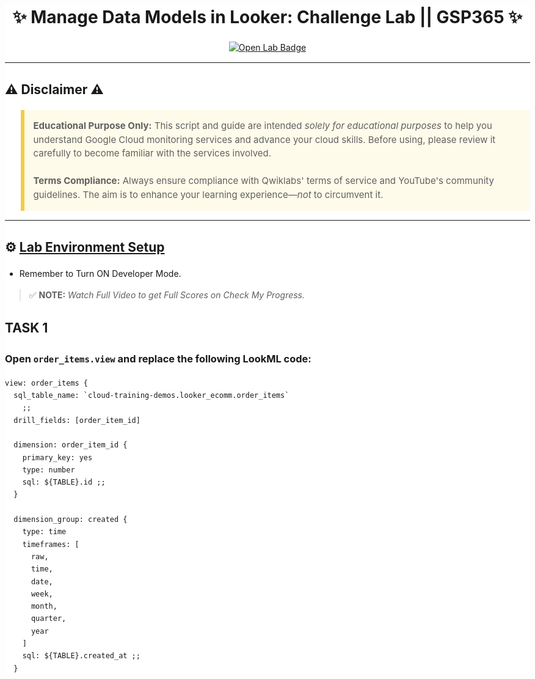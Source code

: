 <h1 align="center">
✨  Manage Data Models in Looker: Challenge Lab || GSP365 ✨
</h1>

<div align="center">
  <a href="https://www.cloudskillsboost.google/focuses/33370?parent=catalog" target="_blank" rel="noopener noreferrer">
    <img src="https://img.shields.io/badge/Open_Lab-Cloud_Skills_Boost-4285F4?style=for-the-badge&logo=google&logoColor=white&labelColor=34A853" alt="Open Lab Badge">
  </a>
</div>

---

## ⚠️ Disclaimer ⚠️

<blockquote style="background-color: #fffbea; border-left: 6px solid #f7c948; padding: 1em; font-size: 15px; line-height: 1.5;">
  <strong>Educational Purpose Only:</strong> This script and guide are intended <em>solely for educational purposes</em> to help you understand Google Cloud monitoring services and advance your cloud skills. Before using, please review it carefully to become familiar with the services involved.
  <br><br>
  <strong>Terms Compliance:</strong> Always ensure compliance with Qwiklabs' terms of service and YouTube's community guidelines. The aim is to enhance your learning experience—<em>not</em> to circumvent it.
</blockquote>

---

## ⚙️ <ins>Lab Environment Setup</ins>

* Remember to Turn ON Developer Mode.

> ✅ **NOTE:** *Watch Full Video to get Full Scores on Check My Progress.*

## TASK 1

### Open **`order_items.view`** and replace the following LookML code:

```lookml
view: order_items {
  sql_table_name: `cloud-training-demos.looker_ecomm.order_items`
    ;;
  drill_fields: [order_item_id]

  dimension: order_item_id {
    primary_key: yes
    type: number
    sql: ${TABLE}.id ;;
  }

  dimension_group: created {
    type: time
    timeframes: [
      raw,
      time,
      date,
      week,
      month,
      quarter,
      year
    ]
    sql: ${TABLE}.created_at ;;
  }
```